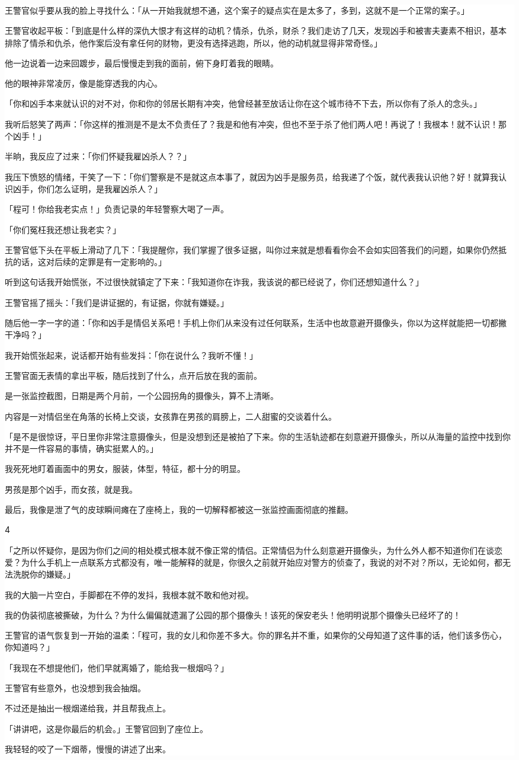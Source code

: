 王警官似乎要从我的脸上寻找什么：「从一开始我就想不通，这个案子的疑点实在是太多了，多到，这就不是一个正常的案子。」

王警官收起平板：「到底是什么样的深仇大恨才有这样的动机？情杀，仇杀，财杀？我们走访了几天，发现凶手和被害夫妻素不相识，基本排除了情杀和仇杀，他作案后没有拿任何的财物，更没有选择逃跑，所以，他的动机就显得非常奇怪。」

他一边说着一边来回踱步，最后慢慢走到我的面前，俯下身盯着我的眼睛。

他的眼神非常凌厉，像是能穿透我的内心。

「你和凶手本来就认识的对不对，你和你的邻居长期有冲突，他曾经甚至放话让你在这个城市待不下去，所以你有了杀人的念头。」

我听后怒笑了两声：「你这样的推测是不是太不负责任了？我是和他有冲突，但也不至于杀了他们两人吧！再说了！我根本！就不认识！那个凶手！」

半晌，我反应了过来：「你们怀疑我雇凶杀人？？」

我压下愤怒的情绪，干笑了一下：「你们警察是不是就这点本事了，就因为凶手是服务员，给我递了个饭，就代表我认识他？好！就算我认识凶手，你们怎么证明，是我雇凶杀人？」

「程可！你给我老实点！」负责记录的年轻警察大喝了一声。

「你们冤枉我还想让我老实？」

王警官低下头在平板上滑动了几下：「我提醒你，我们掌握了很多证据，叫你过来就是想看看你会不会如实回答我们的问题，如果你仍然抵抗的话，这对后续的定罪是有一定影响的。」

听到这句话我开始慌张，不过很快就镇定了下来：「我知道你在诈我，我该说的都已经说了，你们还想知道什么？」

王警官摇了摇头：「我们是讲证据的，有证据，你就有嫌疑。」

随后他一字一字的道：「你和凶手是情侣关系吧！手机上你们从来没有过任何联系，生活中也故意避开摄像头，你以为这样就能把一切都撇干净吗？」

我开始慌张起来，说话都开始有些发抖：「你在说什么？我听不懂！」

王警官面无表情的拿出平板，随后找到了什么，点开后放在我的面前。

是一张监控截图，日期是两个月前，一个公园拐角的摄像头，算不上清晰。

内容是一对情侣坐在角落的长椅上交谈，女孩靠在男孩的肩膀上，二人甜蜜的交谈着什么。

「是不是很惊讶，平日里你非常注意摄像头，但是没想到还是被拍了下来。你的生活轨迹都在刻意避开摄像头，所以从海量的监控中找到你并不是一件容易的事情，确实挺累人的。」

我死死地盯着画面中的男女，服装，体型，特征，都十分的明显。

男孩是那个凶手，而女孩，就是我。

最后，我像是泄了气的皮球瞬间瘫在了座椅上，我的一切解释都被这一张监控画面彻底的推翻。

4

「之所以怀疑你，是因为你们之间的相处模式根本就不像正常的情侣。正常情侣为什么刻意避开摄像头，为什么外人都不知道你们在谈恋爱？为什么手机上一点联系方式都没有，唯一能解释的就是，你很久之前就开始应对警方的侦查了，我说的对不对？所以，无论如何，都无法洗脱你的嫌疑。」

我的大脑一片空白，手脚都在不停的发抖，我根本就不敢和他对视。

我的伪装彻底被撕破，为什么？为什么偏偏就遗漏了公园的那个摄像头！该死的保安老头！他明明说那个摄像头已经坏了的！

王警官的语气恢复到一开始的温柔：「程可，我的女儿和你差不多大。你的罪名并不重，如果你的父母知道了这件事的话，他们该多伤心，你知道吗？」

「我现在不想提他们，他们早就离婚了，能给我一根烟吗？」

王警官有些意外，也没想到我会抽烟。

不过还是抽出一根烟递给我，并且帮我点上。

「讲讲吧，这是你最后的机会。」王警官回到了座位上。

我轻轻的咬了一下烟蒂，慢慢的讲述了出来。
